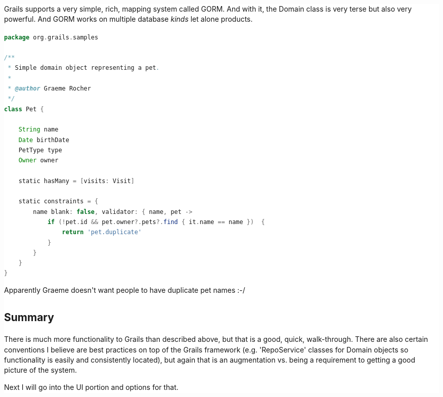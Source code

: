 Grails supports a very simple, rich, mapping system called GORM.  And with it, the Domain class is very terse
but also very powerful.  And GORM works on multiple database _kinds_ let alone products.

```groovy
package org.grails.samples

/**
 * Simple domain object representing a pet.
 *
 * @author Graeme Rocher
 */
class Pet {

	String name
	Date birthDate
	PetType type
	Owner owner

	static hasMany = [visits: Visit]

	static constraints = {
		name blank: false, validator: { name, pet ->
			if (!pet.id && pet.owner?.pets?.find { it.name == name })  {
				return 'pet.duplicate'
			}
		}
	}
}
```

Apparently Graeme doesn't want people to have duplicate pet names :-/

## Summary

There is much more functionality to Grails than described above, but that is a good, quick, walk-through.  There
are also certain conventions I believe are best practices on top of the Grails framework (e.g. 'RepoService' classes
for Domain objects so functionality is easily and consistently located), but again that is an augmentation vs. being
a requirement to getting a good picture of the system.

Next I will go into the UI portion and options for that.





